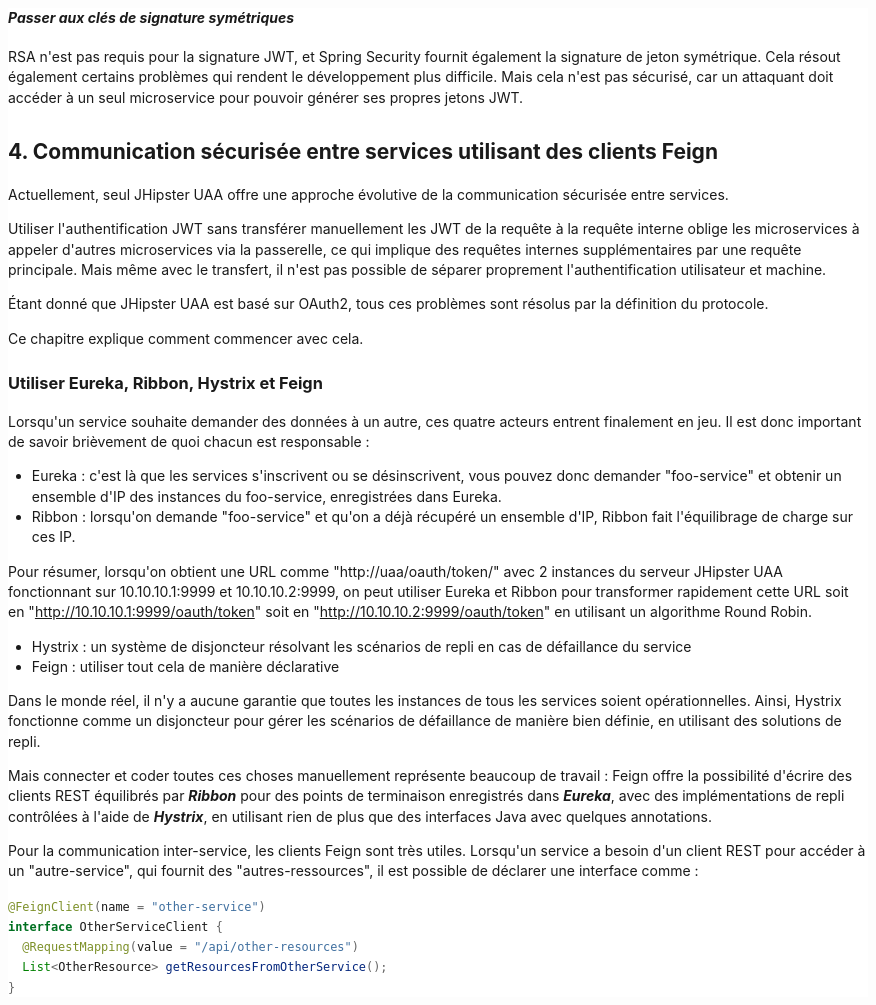 #### ***Passer aux clés de signature symétriques***

RSA n'est pas requis pour la signature JWT, et Spring Security fournit également la signature de jeton symétrique. Cela résout également certains problèmes qui rendent le développement plus difficile. Mais cela n'est pas sécurisé, car un attaquant doit accéder à un seul microservice pour pouvoir générer ses propres jetons JWT.

<h2 id="inter-service-communication">4. Communication sécurisée entre services utilisant des clients Feign</h2>

Actuellement, seul JHipster UAA offre une approche évolutive de la communication sécurisée entre services.

Utiliser l'authentification JWT sans transférer manuellement les JWT de la requête à la requête interne oblige les microservices à appeler d'autres microservices via la passerelle, ce qui implique des requêtes internes supplémentaires par une requête principale. Mais même avec le transfert, il n'est pas possible de séparer proprement l'authentification utilisateur et machine.

Étant donné que JHipster UAA est basé sur OAuth2, tous ces problèmes sont résolus par la définition du protocole.

Ce chapitre explique comment commencer avec cela.

### Utiliser Eureka, Ribbon, Hystrix et Feign

Lorsqu'un service souhaite demander des données à un autre, ces quatre acteurs entrent finalement en jeu. Il est donc important de savoir brièvement de quoi chacun est responsable :

* Eureka : c'est là que les services s'inscrivent ou se désinscrivent, vous pouvez donc demander "foo-service" et obtenir un ensemble d'IP des instances du foo-service, enregistrées dans Eureka.
* Ribbon : lorsqu'on demande "foo-service" et qu'on a déjà récupéré un ensemble d'IP, Ribbon fait l'équilibrage de charge sur ces IP.

Pour résumer, lorsqu'on obtient une URL comme "http://uaa/oauth/token/" avec 2 instances du serveur JHipster UAA fonctionnant sur 10.10.10.1:9999 et 10.10.10.2:9999, on peut utiliser Eureka et Ribbon pour transformer rapidement cette URL soit en "http://10.10.10.1:9999/oauth/token" soit en "http://10.10.10.2:9999/oauth/token" en utilisant un algorithme Round Robin.

* Hystrix : un système de disjoncteur résolvant les scénarios de repli en cas de défaillance du service
* Feign : utiliser tout cela de manière déclarative


Dans le monde réel, il n'y a aucune garantie que toutes les instances de tous les services soient opérationnelles. Ainsi, Hystrix fonctionne comme un disjoncteur pour gérer les scénarios de défaillance de manière bien définie, en utilisant des solutions de repli.

Mais connecter et coder toutes ces choses manuellement représente beaucoup de travail : Feign offre la possibilité d'écrire des clients REST équilibrés par ***Ribbon*** pour des points de terminaison enregistrés dans ***Eureka***, avec des implémentations de repli contrôlées à l'aide de ***Hystrix***, en utilisant rien de plus que des interfaces Java avec quelques annotations.

Pour la communication inter-service, les clients Feign sont très utiles. Lorsqu'un service a besoin d'un client REST pour accéder à un "autre-service", qui fournit des "autres-ressources", il est possible de déclarer une interface comme :

``` java
@FeignClient(name = "other-service")
interface OtherServiceClient {
  @RequestMapping(value = "/api/other-resources")
  List<OtherResource> getResourcesFromOtherService();
}
```
